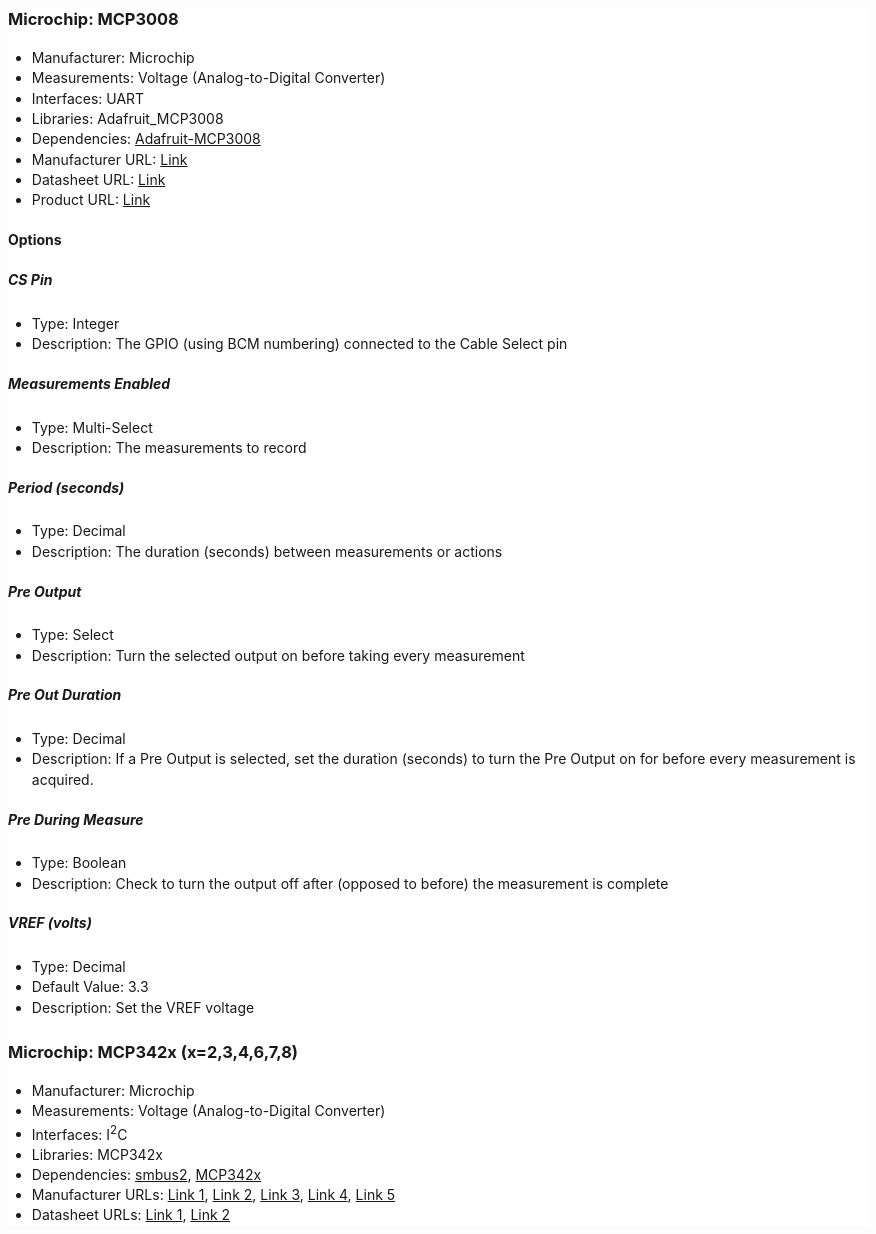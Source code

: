 ### Microchip: MCP3008

- Manufacturer: Microchip
- Measurements: Voltage (Analog-to-Digital Converter)
- Interfaces: UART
- Libraries: Adafruit_MCP3008
- Dependencies: [Adafruit-MCP3008](https://pypi.org/project/Adafruit-MCP3008)
- Manufacturer URL: [Link](https://www.microchip.com/wwwproducts/en/en010530)
- Datasheet URL: [Link](http://ww1.microchip.com/downloads/en/DeviceDoc/21295d.pdf)
- Product URL: [Link](https://www.adafruit.com/product/856)

#### Options

##### CS Pin

- Type: Integer
- Description: The GPIO (using BCM numbering) connected to the Cable Select pin

##### Measurements Enabled

- Type: Multi-Select
- Description: The measurements to record

##### Period (seconds)

- Type: Decimal
- Description: The duration (seconds) between measurements or actions

##### Pre Output

- Type: Select
- Description: Turn the selected output on before taking every measurement

##### Pre Out Duration

- Type: Decimal
- Description: If a Pre Output is selected, set the duration (seconds) to turn the Pre Output on for before every measurement is acquired.

##### Pre During Measure

- Type: Boolean
- Description: Check to turn the output off after (opposed to before) the measurement is complete

##### VREF (volts)

- Type: Decimal
- Default Value: 3.3
- Description: Set the VREF voltage

### Microchip: MCP342x (x=2,3,4,6,7,8)

- Manufacturer: Microchip
- Measurements: Voltage (Analog-to-Digital Converter)
- Interfaces: I<sup>2</sup>C
- Libraries: MCP342x
- Dependencies: [smbus2](https://pypi.org/project/smbus2), [MCP342x](https://pypi.org/project/MCP342x)
- Manufacturer URLs: [Link 1](https://www.microchip.com/wwwproducts/en/MCP3422), [Link 2](https://www.microchip.com/wwwproducts/en/MCP3423), [Link 3](https://www.microchip.com/wwwproducts/en/MCP3424), [Link 4](https://www.microchip.com/wwwproducts/en/MCP3426https://www.microchip.com/wwwproducts/en/MCP3427), [Link 5](https://www.microchip.com/wwwproducts/en/MCP3428)
- Datasheet URLs: [Link 1](http://ww1.microchip.com/downloads/en/DeviceDoc/22088c.pdf), [Link 2](http://ww1.microchip.com/downloads/en/DeviceDoc/22226a.pdf)
